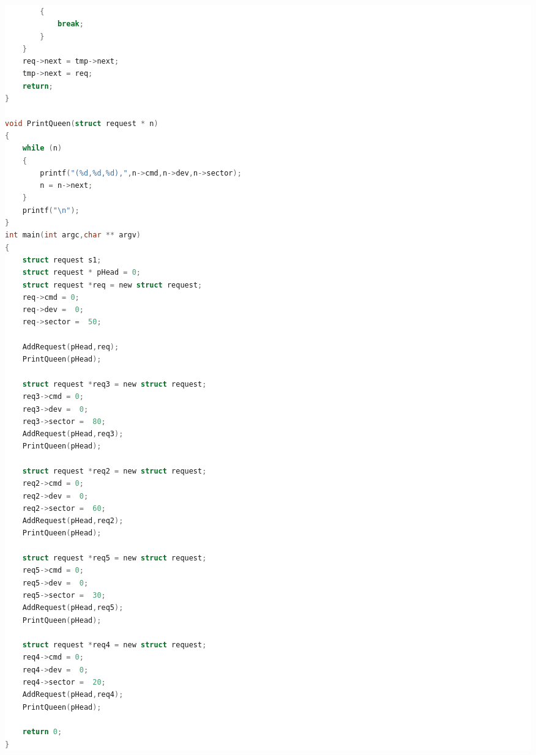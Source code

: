 ```c
		{
			break;
		}
	}
	req->next = tmp->next;
	tmp->next = req;
	return;
}
 
void PrintQueen(struct request * n)
{
	while (n)
	{
		printf("(%d,%d,%d),",n->cmd,n->dev,n->sector);
		n = n->next;
	}
	printf("\n");
}
int main(int argc,char ** argv)
{
	struct request s1;
	struct request * pHead = 0;
    struct request *req = new struct request;
    req->cmd = 0;
    req->dev =  0;
    req->sector =  50;

    AddRequest(pHead,req);
    PrintQueen(pHead);   

    struct request *req3 = new struct request;
    req3->cmd = 0;
    req3->dev =  0;
    req3->sector =  80;
    AddRequest(pHead,req3);
    PrintQueen(pHead);  

    struct request *req2 = new struct request;
    req2->cmd = 0;
    req2->dev =  0;
    req2->sector =  60;
    AddRequest(pHead,req2);
    PrintQueen(pHead);  

    struct request *req5 = new struct request;
    req5->cmd = 0;
    req5->dev =  0;
    req5->sector =  30;
    AddRequest(pHead,req5);
    PrintQueen(pHead);  

    struct request *req4 = new struct request;
    req4->cmd = 0;
    req4->dev =  0;
    req4->sector =  20;
    AddRequest(pHead,req4);
    PrintQueen(pHead);  

	return 0;
}
```
